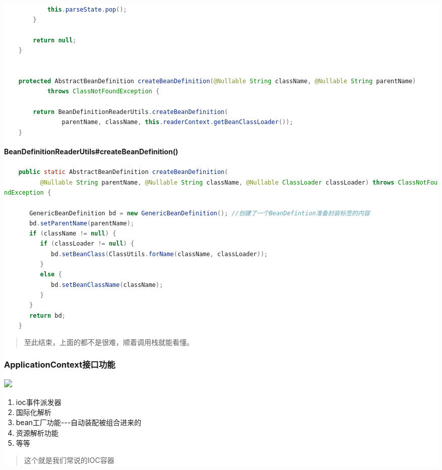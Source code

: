 ```java
			this.parseState.pop();
		}

		return null;
	}


	protected AbstractBeanDefinition createBeanDefinition(@Nullable String className, @Nullable String parentName)
			throws ClassNotFoundException {

		return BeanDefinitionReaderUtils.createBeanDefinition(
				parentName, className, this.readerContext.getBeanClassLoader());
	}
```



#### BeanDefinitionReaderUtils#createBeanDefinition()

```java
    public static AbstractBeanDefinition createBeanDefinition(
          @Nullable String parentName, @Nullable String className, @Nullable ClassLoader classLoader) throws ClassNotFoundException {

       GenericBeanDefinition bd = new GenericBeanDefinition(); //创建了一个BeanDefintion准备封装标签的内容
       bd.setParentName(parentName);
       if (className != null) {
          if (classLoader != null) {
             bd.setBeanClass(ClassUtils.forName(className, classLoader));
          }
          else {
             bd.setBeanClassName(className);
          }
       }
       return bd;
    }
```

> 至此结束，上面的都不是很难，顺着调用栈就能看懂。



### ApplicationContext接口功能

<img src="https://upyunimg.imlql.cn/youthlql@1.0.6/spring-sourcecode-v1/chapter_01/image-20210927175207106.png" />

1. ioc事件派发器
2. 国际化解析
3. bean工厂功能---自动装配被组合进来的
4. 资源解析功能
5. 等等

> 这个就是我们常说的IOC容器
